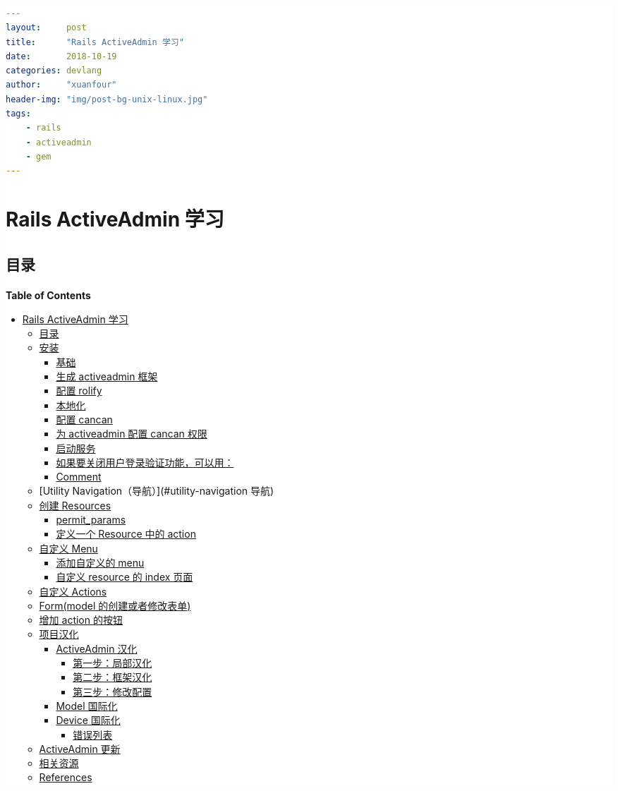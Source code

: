 ```yaml
---
layout:     post
title:      "Rails ActiveAdmin 学习"
date:       2018-10-19
categories: devlang
author:     "xuanfour"
header-img: "img/post-bg-unix-linux.jpg"
tags:
    - rails
    - activeadmin
    - gem
---
```


# Rails ActiveAdmin 学习 #

## 目录


**Table of Contents**

- [Rails ActiveAdmin 学习](#rails-activeadmin-学习)
    - [目录](#目录)
    - [安装](#安装)
        - [基础](#基础)
        - [生成 activeadmin 框架](#生成-activeadmin-框架)
        - [配置 rolify](#配置-rolify)
        - [本地化](#本地化)
        - [配置 cancan](#配置-cancan)
        - [为 activeadmin 配置 cancan 权限](#为-activeadmin-配置-cancan-权限)
        - [启动服务](#启动服务)
        - [如果要关闭用户登录验证功能，可以用：](#如果要关闭用户登录验证功能可以用：)
        - [Comment](#comment)
    - [Utility Navigation（导航）](#utility-navigation 导航)
    - [创建 Resources](#创建-resources)
        - [permit_params](#permitparams)
        - [定义一个 Resource 中的 action](#定义一个-resource-中的-action)
    - [自定义 Menu](#自定义-menu)
        - [添加自定义的 menu](#添加自定义的-menu)
        - [自定义 resource 的 index 页面](#自定义-resource-的-index-页面)
    - [自定义 Actions](#自定义-actions)
    - [Form(model 的创建或者修改表单)](#formmodel-的创建或者修改表单)
    - [增加 action 的按钮](#增加-action-的按钮)
    - [项目汉化](#项目汉化)
        - [ActiveAdmin 汉化](#activeadmin-汉化)
            - [第一步：局部汉化](#第一步：局部汉化)
            - [第二步：框架汉化](#第二步：框架汉化)
            - [第三步：修改配置](#第三步：修改配置)
        - [Model 国际化](#model-国际化)
        - [Device 国际化](#device-国际化)
            - [错误列表](#错误列表)
    - [ActiveAdmin 更新](#activeadmin-更新)
    - [相关资源](#相关资源)
    - [References](#references)
